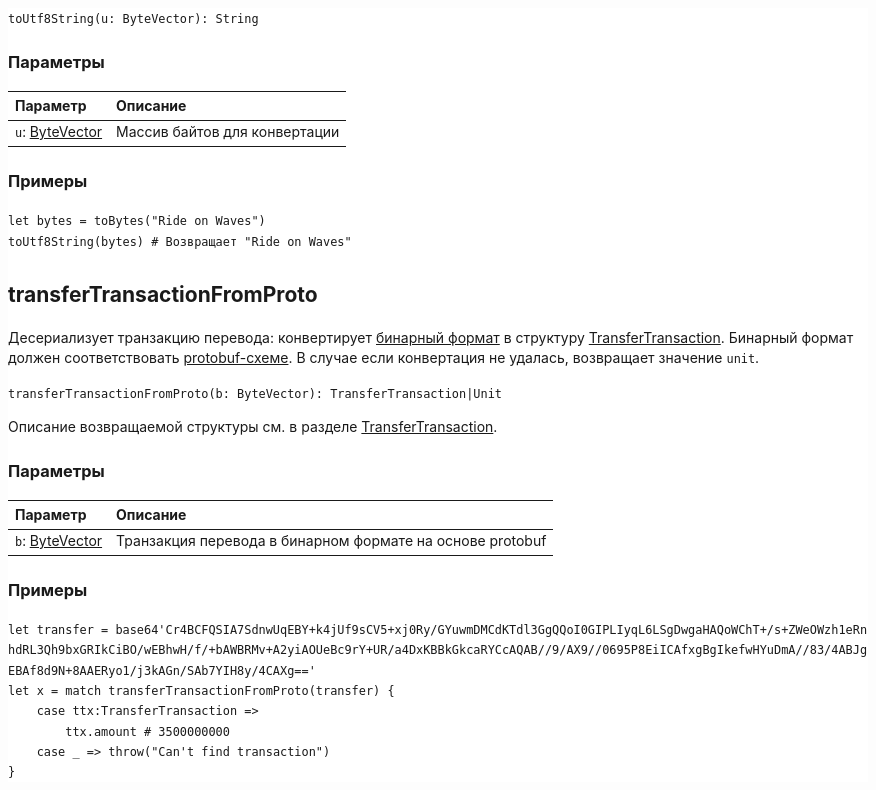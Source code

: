 ``` ride
toUtf8String(u: ByteVector): String
```

### Параметры

| Параметр | Описание |
| :--- | :--- |
| `u`: [ByteVector](/ru/ride/v5/data-types/byte-vector) | Массив байтов для конвертации |

### Примеры

``` ride
let bytes = toBytes("Ride on Waves")
toUtf8String(bytes) # Возвращает "Ride on Waves"
```

## transferTransactionFromProto

Десериализует транзакцию перевода: конвертирует [бинарный формат](/ru/blockchain/binary-format/transaction-binary-format/transfer-transaction-binary-format) в структуру [TransferTransaction](/ru/ride/v5/structures/transaction-structures/transfer-transaction). Бинарный формат должен соответствовать [protobuf-схеме](https://github.com/wavesplatform/protobuf-schemas/blob/master/proto/waves/transaction.proto). В случае если конвертация не удалась, возвращает значение `unit`.

```ride
transferTransactionFromProto(b: ByteVector): TransferTransaction|Unit
```

Описание возвращаемой структуры см. в разделе [TransferTransaction](/ru/ride/v5/structures/transaction-structures/transfer-transaction).

### Параметры

| Параметр | Описание |
| :--- | :--- |
| `b`: [ByteVector](/ru/ride/v5/data-types/byte-vector) | Транзакция перевода в бинарном формате на основе protobuf |

### Примеры

```ride
let transfer = base64'Cr4BCFQSIA7SdnwUqEBY+k4jUf9sCV5+xj0Ry/GYuwmDMCdKTdl3GgQQoI0GIPLIyqL6LSgDwgaHAQoWChT+/s+ZWeOWzh1eRnhdRL3Qh9bxGRIkCiBO/wEBhwH/f/+bAWBRMv+A2yiAOUeBc9rY+UR/a4DxKBBkGkcaRYCcAQAB//9/AX9//0695P8EiICAfxgBgIkefwHYuDmA//83/4ABJgEBAf8d9N+8AAERyo1/j3kAGn/SAb7YIH8y/4CAXg=='
let x = match transferTransactionFromProto(transfer) {
    case ttx:TransferTransaction =>
        ttx.amount # 3500000000
    case _ => throw("Can't find transaction")
}
```
